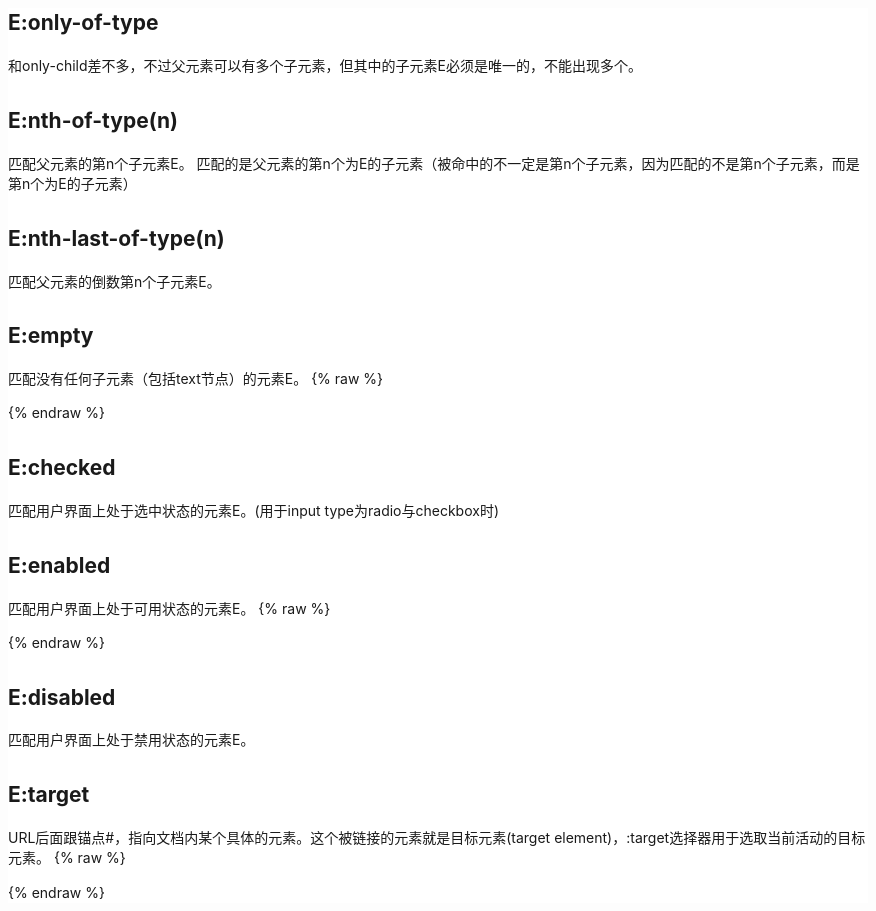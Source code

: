 ## E:only-of-type
和only-child差不多，不过父元素可以有多个子元素，但其中的子元素E必须是唯一的，不能出现多个。

## E:nth-of-type(n)
匹配父元素的第n个子元素E。
匹配的是父元素的第n个为E的子元素（被命中的不一定是第n个子元素，因为匹配的不是第n个子元素，而是第n个为E的子元素）

## E:nth-last-of-type(n)
匹配父元素的倒数第n个子元素E。

## E:empty
匹配没有任何子元素（包括text节点）的元素E。
{% raw %}
<iframe height='265' scrolling='no' title='E:empty' src='//codepen.io/scliuyang/embed/xareeV/?height=265&theme-id=0&default-tab=html,result&embed-version=2' frameborder='no' allowtransparency='true' allowfullscreen='true' style='width: 100%;'>See the Pen <a href='https://codepen.io/scliuyang/pen/xareeV/'>E:empty</a> by scliuyang (<a href='https://codepen.io/scliuyang'>@scliuyang</a>) on <a href='https://codepen.io'>CodePen</a>.
</iframe>
{% endraw %}

## E:checked
匹配用户界面上处于选中状态的元素E。(用于input type为radio与checkbox时)

## E:enabled
匹配用户界面上处于可用状态的元素E。
{% raw %}
<iframe height='265' scrolling='no' title='E:enabled' src='//codepen.io/scliuyang/embed/EeXJBV/?height=265&theme-id=0&default-tab=html,result&embed-version=2' frameborder='no' allowtransparency='true' allowfullscreen='true' style='width: 100%;'>See the Pen <a href='https://codepen.io/scliuyang/pen/EeXJBV/'>E:enabled</a> by scliuyang (<a href='https://codepen.io/scliuyang'>@scliuyang</a>) on <a href='https://codepen.io'>CodePen</a>.
</iframe>
{% endraw %}

## E:disabled
匹配用户界面上处于禁用状态的元素E。

## E:target
URL后面跟锚点#，指向文档内某个具体的元素。这个被链接的元素就是目标元素(target element)，:target选择器用于选取当前活动的目标元素。
{% raw %}
<iframe height='265' scrolling='no' title='E:target' src='//codepen.io/scliuyang/embed/yxXrmd/?height=265&theme-id=0&default-tab=html,result&embed-version=2' frameborder='no' allowtransparency='true' allowfullscreen='true' style='width: 100%;'>See the Pen <a href='https://codepen.io/scliuyang/pen/yxXrmd/'>E:target</a> by scliuyang (<a href='https://codepen.io/scliuyang'>@scliuyang</a>) on <a href='https://codepen.io'>CodePen</a>.
</iframe>
{% endraw %}
